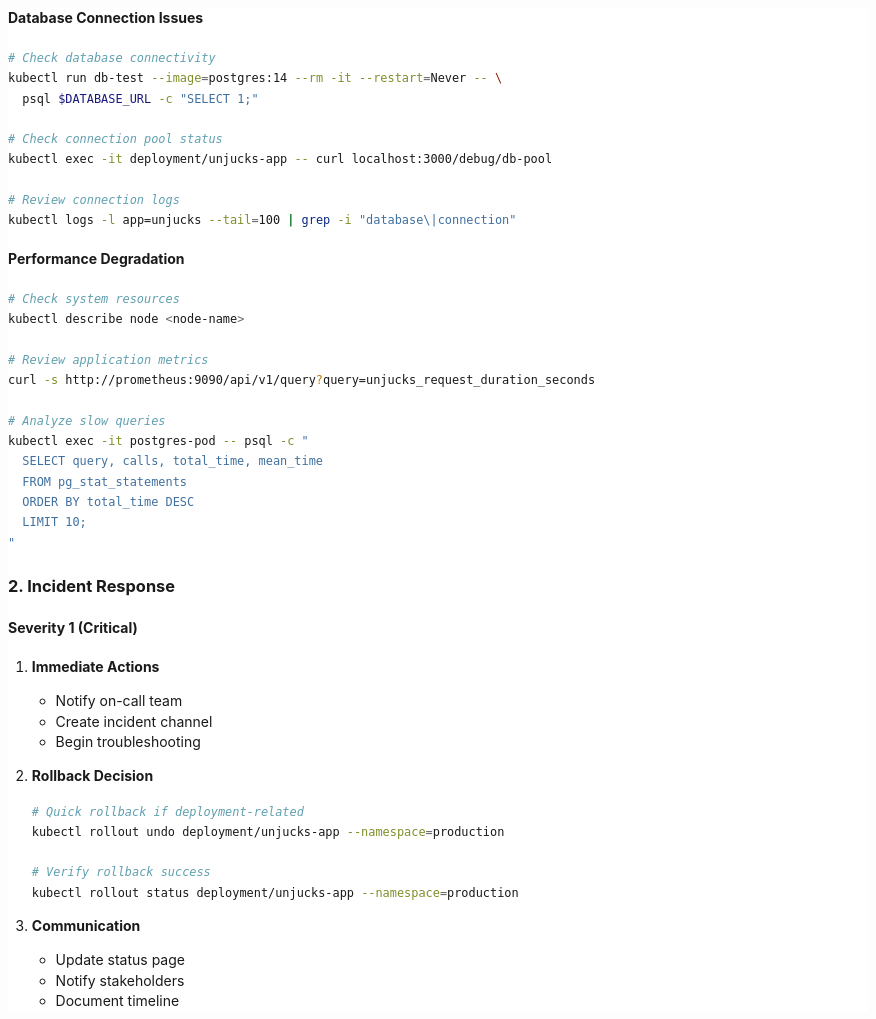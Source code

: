 #### Database Connection Issues

```bash
# Check database connectivity
kubectl run db-test --image=postgres:14 --rm -it --restart=Never -- \
  psql $DATABASE_URL -c "SELECT 1;"

# Check connection pool status
kubectl exec -it deployment/unjucks-app -- curl localhost:3000/debug/db-pool

# Review connection logs
kubectl logs -l app=unjucks --tail=100 | grep -i "database\|connection"
```

#### Performance Degradation

```bash
# Check system resources
kubectl describe node <node-name>

# Review application metrics
curl -s http://prometheus:9090/api/v1/query?query=unjucks_request_duration_seconds

# Analyze slow queries
kubectl exec -it postgres-pod -- psql -c "
  SELECT query, calls, total_time, mean_time 
  FROM pg_stat_statements 
  ORDER BY total_time DESC 
  LIMIT 10;
"
```

### 2. Incident Response

#### Severity 1 (Critical)

1. **Immediate Actions**
   - Notify on-call team
   - Create incident channel
   - Begin troubleshooting

2. **Rollback Decision**
   ```bash
   # Quick rollback if deployment-related
   kubectl rollout undo deployment/unjucks-app --namespace=production
   
   # Verify rollback success
   kubectl rollout status deployment/unjucks-app --namespace=production
   ```

3. **Communication**
   - Update status page
   - Notify stakeholders
   - Document timeline
